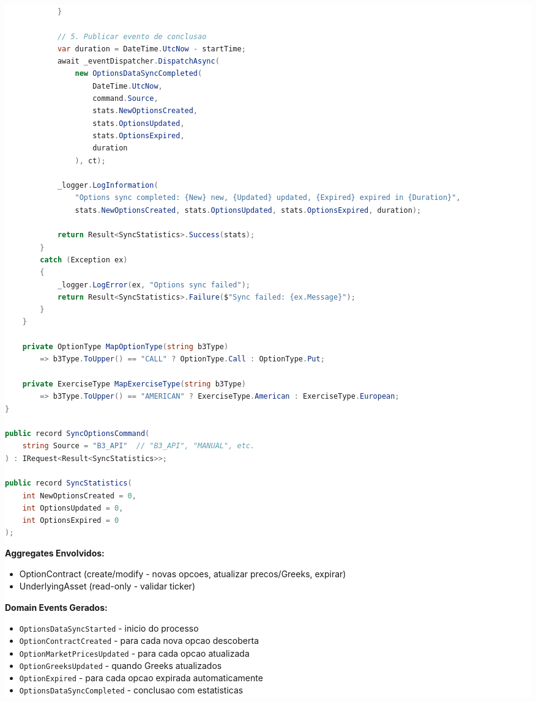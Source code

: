 ```csharp
            }

            // 5. Publicar evento de conclusao
            var duration = DateTime.UtcNow - startTime;
            await _eventDispatcher.DispatchAsync(
                new OptionsDataSyncCompleted(
                    DateTime.UtcNow,
                    command.Source,
                    stats.NewOptionsCreated,
                    stats.OptionsUpdated,
                    stats.OptionsExpired,
                    duration
                ), ct);

            _logger.LogInformation(
                "Options sync completed: {New} new, {Updated} updated, {Expired} expired in {Duration}",
                stats.NewOptionsCreated, stats.OptionsUpdated, stats.OptionsExpired, duration);

            return Result<SyncStatistics>.Success(stats);
        }
        catch (Exception ex)
        {
            _logger.LogError(ex, "Options sync failed");
            return Result<SyncStatistics>.Failure($"Sync failed: {ex.Message}");
        }
    }

    private OptionType MapOptionType(string b3Type)
        => b3Type.ToUpper() == "CALL" ? OptionType.Call : OptionType.Put;

    private ExerciseType MapExerciseType(string b3Type)
        => b3Type.ToUpper() == "AMERICAN" ? ExerciseType.American : ExerciseType.European;
}

public record SyncOptionsCommand(
    string Source = "B3_API"  // "B3_API", "MANUAL", etc.
) : IRequest<Result<SyncStatistics>>;

public record SyncStatistics(
    int NewOptionsCreated = 0,
    int OptionsUpdated = 0,
    int OptionsExpired = 0
);
```

**Aggregates Envolvidos:**
- OptionContract (create/modify - novas opcoes, atualizar precos/Greeks, expirar)
- UnderlyingAsset (read-only - validar ticker)

**Domain Events Gerados:**
- `OptionsDataSyncStarted` - inicio do processo
- `OptionContractCreated` - para cada nova opcao descoberta
- `OptionMarketPricesUpdated` - para cada opcao atualizada
- `OptionGreeksUpdated` - quando Greeks atualizados
- `OptionExpired` - para cada opcao expirada automaticamente
- `OptionsDataSyncCompleted` - conclusao com estatisticas
